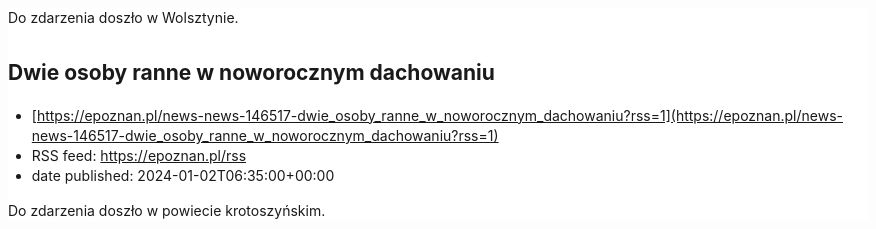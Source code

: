 Do zdarzenia doszło w Wolsztynie.

## Dwie osoby ranne w noworocznym dachowaniu
 - [https://epoznan.pl/news-news-146517-dwie_osoby_ranne_w_noworocznym_dachowaniu?rss=1](https://epoznan.pl/news-news-146517-dwie_osoby_ranne_w_noworocznym_dachowaniu?rss=1)
 - RSS feed: https://epoznan.pl/rss
 - date published: 2024-01-02T06:35:00+00:00

Do zdarzenia doszło w powiecie krotoszyńskim.

